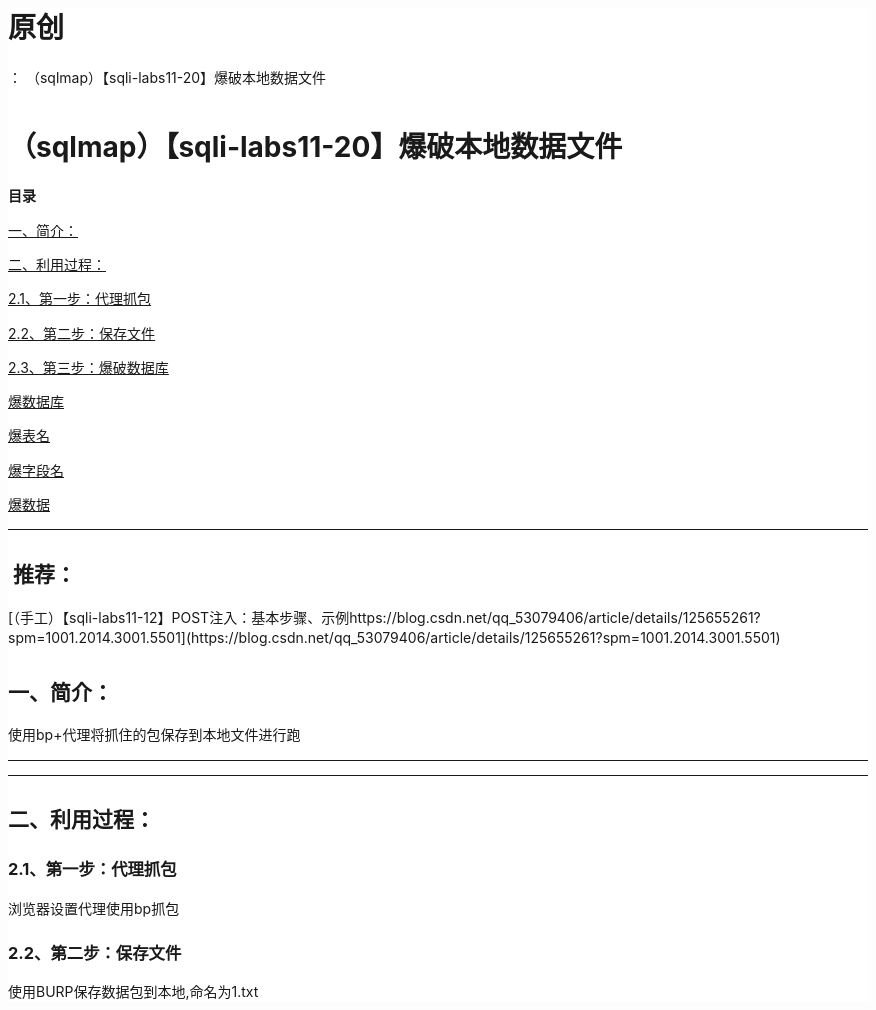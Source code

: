 # 原创
：  （sqlmap）【sqli-labs11-20】爆破本地数据文件

# （sqlmap）【sqli-labs11-20】爆破本地数据文件

**目录**

[一、简介：](#%E4%B8%80%E3%80%81%E7%AE%80%E4%BB%8B%EF%BC%9A)

[二、利用过程：](#%E4%BA%8C%E3%80%81%E5%88%A9%E7%94%A8%E8%BF%87%E7%A8%8B%EF%BC%9A)

[2.1、第一步：代理抓包](#2.1%E3%80%81%E7%AC%AC%E4%B8%80%E6%AD%A5%EF%BC%9A%E4%BB%A3%E7%90%86%E6%8A%93%E5%8C%85)

[2.2、第二步：保存文件](#2.2%E3%80%81%E7%AC%AC%E4%BA%8C%E6%AD%A5%EF%BC%9A%E4%BF%9D%E5%AD%98%E6%96%87%E4%BB%B6)

[2.3、第三步：爆破数据库](#2.3%E3%80%81%E7%AC%AC%E4%B8%89%E6%AD%A5%EF%BC%9A%E7%88%86%E7%A0%B4%E6%95%B0%E6%8D%AE%E5%BA%93)

[爆数据库](#%E7%88%86%E6%95%B0%E6%8D%AE%E5%BA%93)

[爆表名](#%E7%88%86%E8%A1%A8%E5%90%8D)

[爆字段名](#%E7%88%86%E5%AD%97%E6%AE%B5%E5%90%8D)

[爆数据](#%E7%88%86%E6%95%B0%E6%8D%AE)

---


> 
<h2> 推荐：</h2>
[（手工）【sqli-labs11-12】POST注入：基本步骤、示例<img alt="" src="https://csdnimg.cn/release/blog_editor_html/release2.1.4/ckeditor/plugins/CsdnLink/icons/icon-default.png?t=M5H6"/>https://blog.csdn.net/qq_53079406/article/details/125655261?spm=1001.2014.3001.5501](https://blog.csdn.net/qq_53079406/article/details/125655261?spm=1001.2014.3001.5501)



> 
<h2>一、简介：</h2>
使用bp+代理将抓住的包保存到本地文件进行跑


---


---


## 二、利用过程：

> 
<h3>2.1、第一步：代理抓包</h3>
浏览器设置代理使用bp抓包





> 
<h3>2.2、第二步：保存文件</h3>
使用BURP保存数据包到本地,命名为1.txt
